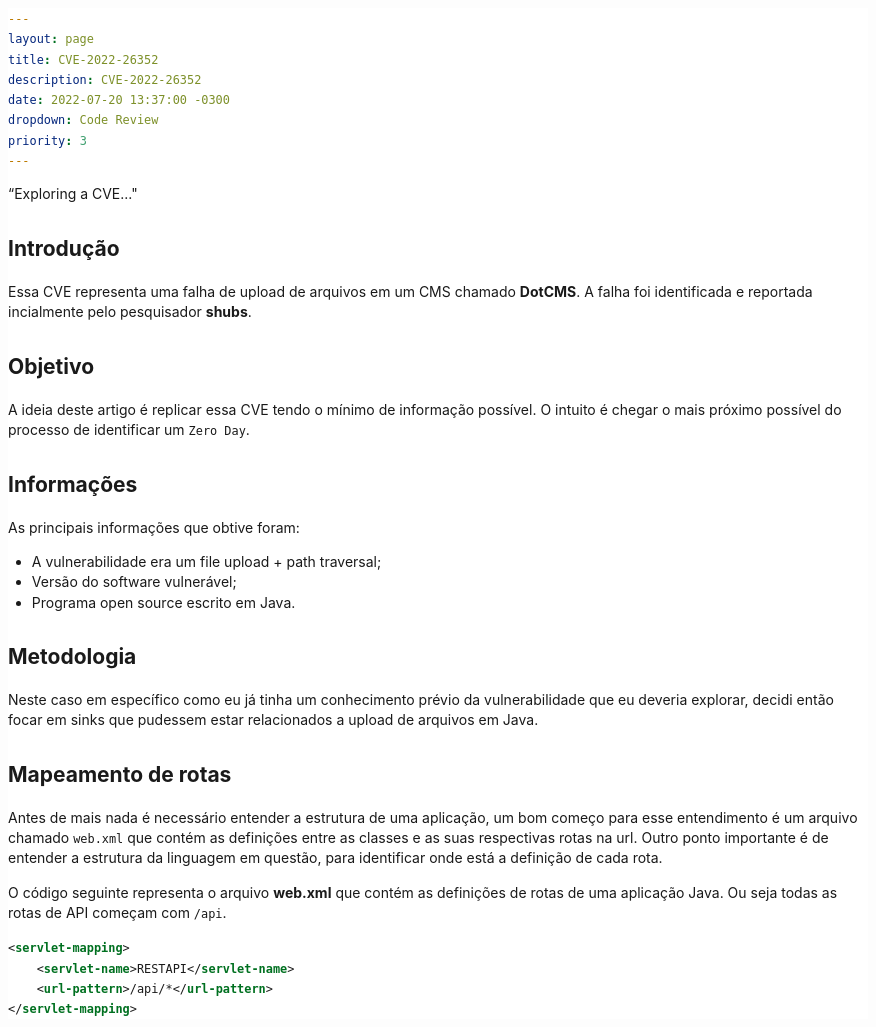 ```yaml
---
layout: page
title: CVE-2022-26352
description: CVE-2022-26352
date: 2022-07-20 13:37:00 -0300
dropdown: Code Review
priority: 3
---
```



“Exploring a CVE..."


## Introdução

Essa CVE representa uma falha de upload de arquivos em um CMS chamado **DotCMS**.
A falha foi identificada e reportada incialmente pelo pesquisador **shubs**.

## Objetivo

A ideia deste artigo é replicar essa CVE tendo o mínimo de informação possível.
O intuito é chegar o mais próximo possível do processo de identificar um `Zero Day`.

## Informações

As principais informações que obtive foram:

-  A vulnerabilidade era um file upload + path traversal;
-  Versão do software vulnerável;
-  Programa open source escrito em Java.

## Metodologia

Neste caso em específico como eu já tinha um conhecimento prévio da vulnerabilidade que eu deveria 
explorar, decidi então focar em sinks que pudessem estar relacionados a upload de arquivos em Java.


## Mapeamento de rotas

Antes de mais nada é necessário entender a estrutura de uma aplicação, um bom começo
para esse entendimento é um arquivo chamado `web.xml` que contém as definições
entre as classes e as suas respectivas rotas na url. Outro ponto importante é 
de entender a estrutura da linguagem em questão, para identificar onde está a
definição de cada rota.

O código seguinte representa o arquivo **web.xml** que contém as definições de rotas de uma aplicação Java.
Ou seja todas as rotas de API começam com `/api`.

```xml
<servlet-mapping>
	<servlet-name>RESTAPI</servlet-name>
	<url-pattern>/api/*</url-pattern>
</servlet-mapping>
```
